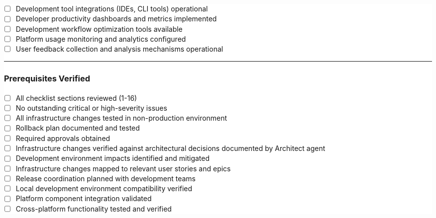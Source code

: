 - [ ] Development tool integrations (IDEs, CLI tools) operational
- [ ] Developer productivity dashboards and metrics implemented
- [ ] Development workflow optimization tools available
- [ ] Platform usage monitoring and analytics configured
- [ ] User feedback collection and analysis mechanisms operational

---

### Prerequisites Verified

- [ ] All checklist sections reviewed (1-16)
- [ ] No outstanding critical or high-severity issues
- [ ] All infrastructure changes tested in non-production environment
- [ ] Rollback plan documented and tested
- [ ] Required approvals obtained
- [ ] Infrastructure changes verified against architectural decisions documented by Architect agent
- [ ] Development environment impacts identified and mitigated
- [ ] Infrastructure changes mapped to relevant user stories and epics
- [ ] Release coordination planned with development teams
- [ ] Local development environment compatibility verified
- [ ] Platform component integration validated
- [ ] Cross-platform functionality tested and verified
